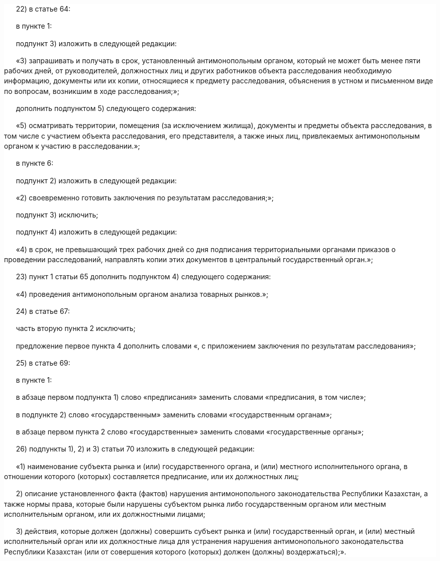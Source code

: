       22) в статье 64:

      в пункте 1:

      подпункт 3) изложить в следующей редакции:

      «3) запрашивать и получать в срок, установленный антимонопольным органом, который не может быть менее пяти рабочих дней, от руководителей, должностных лиц и других работников объекта расследования необходимую информацию, документы или их копии, относящиеся к предмету расследования, объяснения в устном и письменном виде по вопросам, возникшим в ходе расследования;»;

      дополнить подпунктом 5) следующего содержания:

      «5) осматривать территории, помещения (за исключением жилища), документы и предметы объекта расследования, в том числе с участием объекта расследования, его представителя, а также иных лиц, привлекаемых антимонопольным органом к участию в расследовании.»;

      в пункте 6:

      подпункт 2) изложить в следующей редакции:

      «2) своевременно готовить заключения по результатам расследования;»;

      подпункт 3) исключить;

      подпункт 4) изложить в следующей редакции:

      «4) в срок, не превышающий трех рабочих дней со дня подписания территориальными органами приказов о проведении расследований, направлять копии этих документов в центральный государственный орган.»;

      23) пункт 1 статьи 65 дополнить подпунктом 4) следующего содержания:

      «4) проведения антимонопольным органом анализа товарных рынков.»;

      24) в статье 67:

      часть вторую пункта 2 исключить;

      предложение первое пункта 4 дополнить словами «, с приложением заключения по результатам расследования»;

      25) в статье 69:

      в пункте 1:

      в абзаце первом подпункта 1) слово «предписания» заменить словами «предписания, в том числе»;

      в подпункте 2) слово «государственным» заменить словами «государственным органам»;

      в абзаце первом пункта 2 слово «государственные» заменить словами «государственные органы»;

      26) подпункты 1), 2) и 3) статьи 70 изложить в следующей редакции:

      «1) наименование субъекта рынка и (или) государственного органа, и (или) местного исполнительного органа, в отношении которого (которых) составляется предписание, или их должностных лиц;

      2) описание установленного факта (фактов) нарушения антимонопольного законодательства Республики Казахстан, а также нормы права, которые были нарушены субъектом рынка либо государственным органом или местным исполнительным органом, или их должностными лицами;

      3) действия, которые должен (должны) совершить субъект рынка и (или) государственный орган, и (или) местный исполнительный орган или их должностные лица для устранения нарушения антимонопольного законодательства Республики Казахстан (или от совершения которого (которых) должен (должны) воздержаться);».
